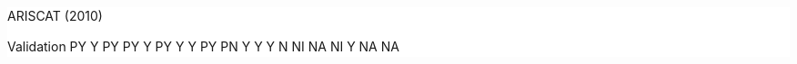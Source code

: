 ARISCAT (2010)
</td>
<td style="text-align:left;">
Validation
</td>
<td style="text-align:left;">
PY
</td>
<td style="text-align:left;">
Y
</td>
<td style="text-align:left;">
PY
</td>
<td style="text-align:left;">
PY
</td>
<td style="text-align:left;">
Y
</td>
<td style="text-align:left;">
PY
</td>
<td style="text-align:left;">
Y
</td>
<td style="text-align:left;">
Y
</td>
<td style="text-align:left;">
PY
</td>
<td style="text-align:left;">
PN
</td>
<td style="text-align:left;">
Y
</td>
<td style="text-align:left;">
Y
</td>
<td style="text-align:left;">
Y
</td>
<td style="text-align:left;">
N
</td>
<td style="text-align:left;">
NI
</td>
<td style="text-align:left;">
NA
</td>
<td style="text-align:left;">
NI
</td>
<td style="text-align:left;">
Y
</td>
<td style="text-align:left;">
NA
</td>
<td style="text-align:left;">
NA